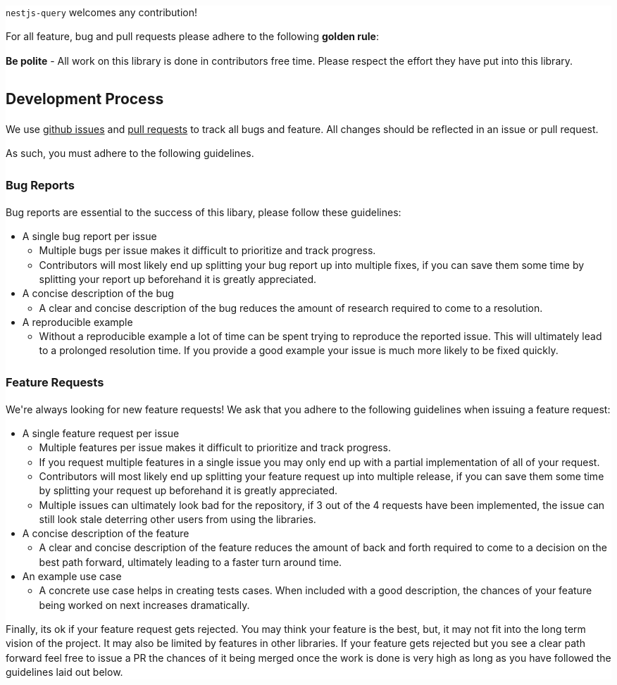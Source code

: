 `nestjs-query` welcomes any contribution!

For all feature, bug and pull requests please adhere to the following **golden rule**:

**Be polite** - All work on this library is done in contributors free time. Please respect the effort they have put into this library.

## Development Process

We use [github issues](https://github.com/La-patate-du-coin/nestjs-query/issues) and [pull requests](https://github.com/La-patate-du-coin/nestjs-query/pulls) to track all bugs and feature. All changes should be reflected in an issue or pull request.

As such, you must adhere to the following guidelines.

### Bug Reports

Bug reports are essential to the success of this libary, please follow these guidelines:

- A single bug report per issue
  - Multiple bugs per issue makes it difficult to prioritize and track progress.
  - Contributors will most likely end up splitting your bug report up into multiple fixes, if you can save them some time by splitting your report up beforehand it is greatly appreciated.
- A concise description of the bug
  - A clear and concise description of the bug reduces the amount of research required to come to a resolution.
- A reproducible example
  - Without a reproducible example a lot of time can be spent trying to reproduce the reported issue. This will ultimately lead to a prolonged resolution time. If you provide a good example your issue is much more likely to be fixed quickly.

### Feature Requests

We're always looking for new feature requests! We ask that you adhere to the following guidelines when issuing a feature request:

- A single feature request per issue
  - Multiple features per issue makes it difficult to prioritize and track progress.
  - If you request multiple features in a single issue you may only end up with a partial implementation of all of your request.
  - Contributors will most likely end up splitting your feature request up into multiple release, if you can save them some time by splitting your request up beforehand it is greatly appreciated.
  - Multiple issues can ultimately look bad for the repository, if 3 out of the 4 requests have been implemented, the issue can still look stale deterring other users from using the libraries.
- A concise description of the feature
  - A clear and concise description of the feature reduces the amount of back and forth required to come to a decision on the best path forward, ultimately leading to a faster turn around time.
- An example use case
  - A concrete use case helps in creating tests cases. When included with a good description, the chances of your feature being worked on next increases dramatically.

Finally, its ok if your feature request gets rejected. You may think your feature is the best, but, it may not fit into the long term vision of the project. It may also be limited by features in other libraries. If your feature gets rejected but you see a clear path forward feel free to issue a PR the chances of it being merged once the work is done is very high as long as you have followed the guidelines laid out below.
